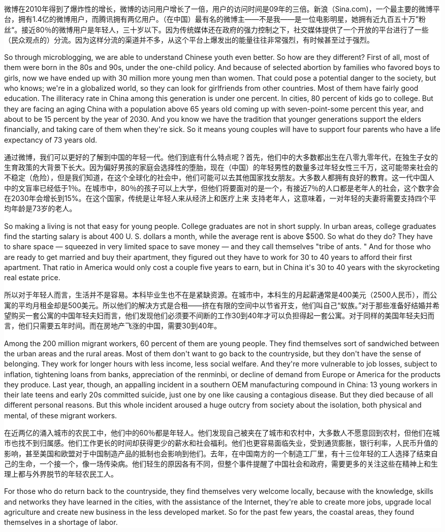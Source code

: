 微博在2010年得到了爆炸性的增长，微博的访问用户增长了一倍，用户的访问时间是09年的三倍。新浪（Sina.com)，一个最主要的微博平台，拥有1.4亿的微博用户，而腾讯拥有两亿用户。（在中国）最有名的微博主——不是我——是一位电影明星，她拥有近九百五十万”粉丝“。接近80％的微博用户是年轻人，三十岁以下。因为传统媒体还在政府的强力控制之下，社交媒体提供了一个开放的平台进行了一些（民众观点的）分流。因为这样分流的渠道并不多，从这个平台上爆发出的能量往往非常强烈，有时候甚至过于强烈。



So through microblogging, we are able to understand Chinese youth even better. So how are they different? First of all, most of them were born in the 80s and 90s, under the one-child policy. And because of selected abortion by families who favored boys to girls, now we have ended up with 30 million more young men than women. That could pose a potential danger to the society, but who knows; we're in a globalized world, so they can look for girlfriends from other countries. Most of them have fairly good education. The illiteracy rate in China among this generation is under one percent. In cities, 80 percent of kids go to college. But they are facing an aging China with a population above 65 years old coming up with seven-point-some percent this year, and about to be 15 percent by the year of 2030. And you know we have the tradition that younger generations support the elders financially, and taking care of them when they're sick. So it means young couples will have to support four parents who have a life expectancy of 73 years old.

通过微博，我们可以更好的了解到中国的年轻一代。他们到底有什么特点呢？首先，他们中的大多数都出生在八零九零年代，在独生子女的生育政策的大背景下长大。因为偏好男孩的家庭会选择性的堕胎，现在（中国）的年轻男性的数量多过年轻女性三千万，这可能带来社会的不稳定（危险），但是我们知道，在这个全球化的社会中，他们可能可以去其他国家找女朋友。大多数人都拥有良好的教育。这一代中国人中的文盲率已经低于1％。在城市中，80％的孩子可以上大学，但他们将要面对的是一个，有接近7％的人口都是老年人的社会，这个数字会在2030年会增长到15%。在这个国家，传统是让年轻人来从经济上和医疗上来 支持老年人，这意味着，一对年轻的夫妻将需要支持四个平均年龄是73岁的老人。



So making a living is not that easy for young people. College graduates are not in short supply. In urban areas, college graduates find the starting salary is about 400 U. S. dollars a month, while the average rent is above $500. So what do they do? They have to share space — squeezed in very limited space to save money — and they call themselves "tribe of ants. " And for those who are ready to get married and buy their apartment, they figured out they have to work for 30 to 40 years to afford their first apartment. That ratio in America would only cost a couple five years to earn, but in China it's 30 to 40 years with the skyrocketing real estate price.

所以对于年轻人而言，生活并不是容易。本科毕业生也不在是紧缺资源。在城市中，本科生的月起薪通常是400美元（2500人民币），而公寓的平均月租金却是500美元。所以他们的解决方式是合租——挤在有限的空间中以节省开支，他们叫自己“蚁族。”对于那些准备好结婚并希望购买一套公寓的中国年轻夫妇而言，他们发现他们必须要不间断的工作30到40年才可以负担得起一套公寓。对于同样的美国年轻夫妇而言，他们只需要五年时间。而在房地产飞涨的中国，需要30到40年。



Among the 200 million migrant workers, 60 percent of them are young people. They find themselves sort of sandwiched between the urban areas and the rural areas. Most of them don't want to go back to the countryside, but they don't have the sense of belonging. They work for longer hours with less income, less social welfare. And they're more vulnerable to job losses, subject to inflation, tightening loans from banks, appreciation of the renminbi, or decline of demand from Europe or America for the products they produce. Last year, though, an appalling incident in a southern OEM manufacturing compound in China: 13 young workers in their late teens and early 20s committed suicide, just one by one like causing a contagious disease. But they died because of all different personal reasons. But this whole incident aroused a huge outcry from society about the isolation, both physical and mental, of these migrant workers.

在近两亿的涌入城市的农民工中，他们中的60％都是年轻人。他们发现自己被夹在了城市和农村中，大多数人不愿意回到农村，但他们在城市也找不到归属感。他们工作更长的时间却获得更少的薪水和社会福利。他们也更容易面临失业，受到通货膨胀，银行利率，人民币升值的影响，甚至美国和欧盟对于中国制造产品的抵制也会影响到他们。去年，在中国南方的一个制造工厂里，有十三位年轻的工人选择了结束自己的生命，一个接一个，像一场传染病。他们轻生的原因各有不同，但整个事件提醒了中国社会和政府，需要更多的关注这些在精神上和生理上都与外界脱节的年轻农民工人。



For those who do return back to the countryside, they find themselves very welcome locally, because with the knowledge, skills and networks they have learned in the cities, with the assistance of the Internet, they're able to create more jobs, upgrade local agriculture and create new business in the less developed market. So for the past few years, the coastal areas, they found themselves in a shortage of labor.
